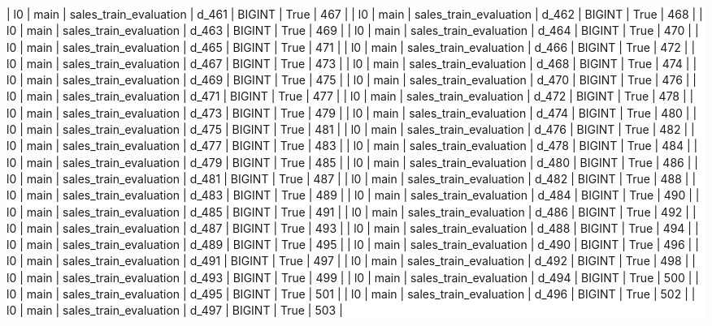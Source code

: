 | l0              | main          | sales_train_evaluation | d_461         | BIGINT      | True          |            467 |
| l0              | main          | sales_train_evaluation | d_462         | BIGINT      | True          |            468 |
| l0              | main          | sales_train_evaluation | d_463         | BIGINT      | True          |            469 |
| l0              | main          | sales_train_evaluation | d_464         | BIGINT      | True          |            470 |
| l0              | main          | sales_train_evaluation | d_465         | BIGINT      | True          |            471 |
| l0              | main          | sales_train_evaluation | d_466         | BIGINT      | True          |            472 |
| l0              | main          | sales_train_evaluation | d_467         | BIGINT      | True          |            473 |
| l0              | main          | sales_train_evaluation | d_468         | BIGINT      | True          |            474 |
| l0              | main          | sales_train_evaluation | d_469         | BIGINT      | True          |            475 |
| l0              | main          | sales_train_evaluation | d_470         | BIGINT      | True          |            476 |
| l0              | main          | sales_train_evaluation | d_471         | BIGINT      | True          |            477 |
| l0              | main          | sales_train_evaluation | d_472         | BIGINT      | True          |            478 |
| l0              | main          | sales_train_evaluation | d_473         | BIGINT      | True          |            479 |
| l0              | main          | sales_train_evaluation | d_474         | BIGINT      | True          |            480 |
| l0              | main          | sales_train_evaluation | d_475         | BIGINT      | True          |            481 |
| l0              | main          | sales_train_evaluation | d_476         | BIGINT      | True          |            482 |
| l0              | main          | sales_train_evaluation | d_477         | BIGINT      | True          |            483 |
| l0              | main          | sales_train_evaluation | d_478         | BIGINT      | True          |            484 |
| l0              | main          | sales_train_evaluation | d_479         | BIGINT      | True          |            485 |
| l0              | main          | sales_train_evaluation | d_480         | BIGINT      | True          |            486 |
| l0              | main          | sales_train_evaluation | d_481         | BIGINT      | True          |            487 |
| l0              | main          | sales_train_evaluation | d_482         | BIGINT      | True          |            488 |
| l0              | main          | sales_train_evaluation | d_483         | BIGINT      | True          |            489 |
| l0              | main          | sales_train_evaluation | d_484         | BIGINT      | True          |            490 |
| l0              | main          | sales_train_evaluation | d_485         | BIGINT      | True          |            491 |
| l0              | main          | sales_train_evaluation | d_486         | BIGINT      | True          |            492 |
| l0              | main          | sales_train_evaluation | d_487         | BIGINT      | True          |            493 |
| l0              | main          | sales_train_evaluation | d_488         | BIGINT      | True          |            494 |
| l0              | main          | sales_train_evaluation | d_489         | BIGINT      | True          |            495 |
| l0              | main          | sales_train_evaluation | d_490         | BIGINT      | True          |            496 |
| l0              | main          | sales_train_evaluation | d_491         | BIGINT      | True          |            497 |
| l0              | main          | sales_train_evaluation | d_492         | BIGINT      | True          |            498 |
| l0              | main          | sales_train_evaluation | d_493         | BIGINT      | True          |            499 |
| l0              | main          | sales_train_evaluation | d_494         | BIGINT      | True          |            500 |
| l0              | main          | sales_train_evaluation | d_495         | BIGINT      | True          |            501 |
| l0              | main          | sales_train_evaluation | d_496         | BIGINT      | True          |            502 |
| l0              | main          | sales_train_evaluation | d_497         | BIGINT      | True          |            503 |